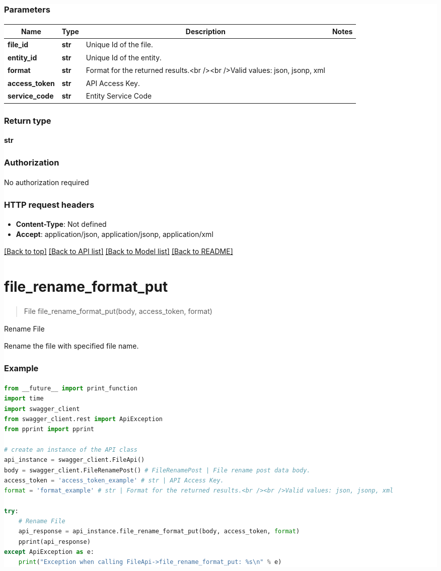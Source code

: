 ### Parameters

Name | Type | Description  | Notes
------------- | ------------- | ------------- | -------------
 **file_id** | **str**| Unique Id of the file. | 
 **entity_id** | **str**| Unique Id of the entity. | 
 **format** | **str**| Format for the returned results.&lt;br /&gt;&lt;br /&gt;Valid values: json, jsonp, xml | 
 **access_token** | **str**| API Access Key. | 
 **service_code** | **str**| Entity Service Code | 

### Return type

**str**

### Authorization

No authorization required

### HTTP request headers

 - **Content-Type**: Not defined
 - **Accept**: application/json, application/jsonp, application/xml

[[Back to top]](#) [[Back to API list]](../README.md#documentation-for-api-endpoints) [[Back to Model list]](../README.md#documentation-for-models) [[Back to README]](../README.md)

# **file_rename_format_put**
> File file_rename_format_put(body, access_token, format)

Rename File 

Rename the file with specified file name.

### Example
```python
from __future__ import print_function
import time
import swagger_client
from swagger_client.rest import ApiException
from pprint import pprint

# create an instance of the API class
api_instance = swagger_client.FileApi()
body = swagger_client.FileRenamePost() # FileRenamePost | File rename post data body.
access_token = 'access_token_example' # str | API Access Key.
format = 'format_example' # str | Format for the returned results.<br /><br />Valid values: json, jsonp, xml

try:
    # Rename File 
    api_response = api_instance.file_rename_format_put(body, access_token, format)
    pprint(api_response)
except ApiException as e:
    print("Exception when calling FileApi->file_rename_format_put: %s\n" % e)
```
